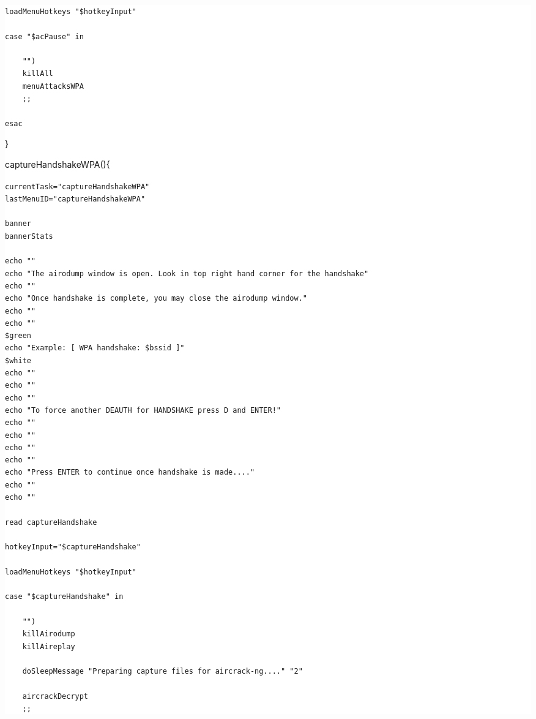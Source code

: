 	loadMenuHotkeys "$hotkeyInput"

	case "$acPause" in

		"")
		killAll
		menuAttacksWPA
		;;

	esac

}


captureHandshakeWPA(){

	currentTask="captureHandshakeWPA"
	lastMenuID="captureHandshakeWPA"

	banner
	bannerStats

	echo ""
	echo "The airodump window is open. Look in top right hand corner for the handshake"
	echo ""
	echo "Once handshake is complete, you may close the airodump window."
	echo ""
	echo ""
	$green
	echo "Example: [ WPA handshake: $bssid ]"
	$white
	echo ""
	echo ""
	echo ""
	echo "To force another DEAUTH for HANDSHAKE press D and ENTER!"
	echo ""
	echo ""
	echo ""
	echo ""
	echo "Press ENTER to continue once handshake is made...."
	echo ""
	echo ""

	read captureHandshake

	hotkeyInput="$captureHandshake"

	loadMenuHotkeys "$hotkeyInput"

	case "$captureHandshake" in

		"")
		killAirodump
		killAireplay

		doSleepMessage "Preparing capture files for aircrack-ng...." "2"

		aircrackDecrypt
		;;
